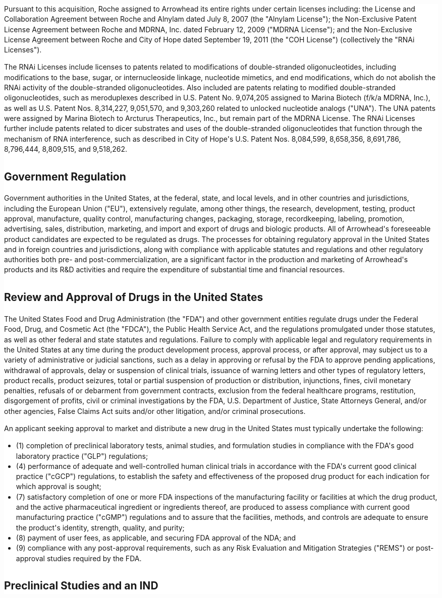 <p>Pursuant to this acquisition, Roche assigned to Arrowhead its entire rights under certain licenses including: the License and Collaboration Agreement between Roche and Alnylam dated July 8, 2007 (the "Alnylam License"); the Non-Exclusive Patent License Agreement between Roche and MDRNA, Inc. dated February 12, 2009 ("MDRNA License"); and the Non-Exclusive License Agreement between Roche and City of Hope dated September 19, 2011 (the "COH License") (collectively the "RNAi Licenses").</p>
<p>The RNAi Licenses include licenses to patents related to modifications of double-stranded oligonucleotides, including modifications to the base, sugar, or internucleoside linkage, nucleotide mimetics, and end modifications, which do not abolish the RNAi activity of the double-stranded oligonucleotides. Also included are patents relating to modified double-stranded oligonucleotides, such as meroduplexes described in U.S. Patent No. 9,074,205 assigned to Marina Biotech (f/k/a MDRNA, Inc.), as well as U.S. Patent Nos. 8,314,227, 9,051,570, and 9,303,260 related to unlocked nucleotide analogs ("UNA"). The UNA patents were assigned by Marina Biotech to Arcturus Therapeutics, Inc., but remain part of the MDRNA License. The RNAi Licenses further include patents related to dicer substrates and uses of the double-stranded oligonucleotides that function through the mechanism of RNA interference, such as described in City of Hope's U.S. Patent Nos. 8,084,599, 8,658,356, 8,691,786, 8,796,444, 8,809,515, and 9,518,262.</p>
<h2>Government Regulation</h2>
<p>Government authorities in the United States, at the federal, state, and local levels, and in other countries and jurisdictions, including the European Union ("EU"), extensively regulate, among other things, the research, development, testing, product approval, manufacture, quality control, manufacturing changes, packaging, storage, recordkeeping, labeling, promotion, advertising, sales, distribution, marketing, and import and export of drugs and biologic products. All of Arrowhead's foreseeable product candidates are expected to be regulated as drugs. The processes for obtaining regulatory approval in the United States and in foreign countries and jurisdictions, along with compliance with applicable statutes and regulations and other regulatory authorities both pre- and post-commercialization, are a significant factor in the production and marketing of Arrowhead's products and its R&amp;D activities and require the expenditure of substantial time and financial resources.</p>
<h2>Review and Approval of Drugs in the United States</h2>
<p>The United States Food and Drug Administration (the "FDA") and other government entities regulate drugs under the Federal Food, Drug, and Cosmetic Act (the "FDCA"), the Public Health Service Act, and the regulations promulgated under those statutes, as well as other federal and state statutes and regulations. Failure to comply with applicable legal and regulatory requirements in the United States at any time during the product development process, approval process, or after approval, may subject us to a variety of administrative or judicial sanctions, such as a delay in approving or refusal by the FDA to approve pending applications, withdrawal of approvals, delay or suspension of clinical trials, issuance of warning letters and other types of regulatory letters, product recalls, product seizures, total or partial suspension of production or distribution, injunctions, fines, civil monetary penalties, refusals of or debarment from government contracts, exclusion from the federal healthcare programs, restitution, disgorgement of profits, civil or criminal investigations by the FDA, U.S. Department of Justice, State Attorneys General, and/or other agencies, False Claims Act suits and/or other litigation, and/or criminal prosecutions.</p>
<p>An applicant seeking approval to market and distribute a new drug in the United States must typically undertake the following:</p>
<ul>
<li>(1) completion of preclinical laboratory tests, animal studies, and formulation studies in compliance with the FDA's good laboratory practice ("GLP") regulations;</li>
<li>(4) performance of adequate and well-controlled human clinical trials in accordance with the FDA's current good clinical practice ("cGCP") regulations, to establish the safety and effectiveness of the proposed drug product for each indication for which approval is sought;</li>
<li>(7) satisfactory completion of one or more FDA inspections of the manufacturing facility or facilities at which the drug product, and the active pharmaceutical ingredient or ingredients thereof, are produced to assess compliance with current good manufacturing practice ("cGMP") regulations and to assure that the facilities, methods, and controls are adequate to ensure the product's identity, strength, quality, and purity;</li>
<li>(8) payment of user fees, as applicable, and securing FDA approval of the NDA; and</li>
<li>(9) compliance with any post-approval requirements, such as any Risk Evaluation and Mitigation Strategies ("REMS") or post-approval studies required by the FDA.</li>
</ul>
<h2>Preclinical Studies and an IND</h2>